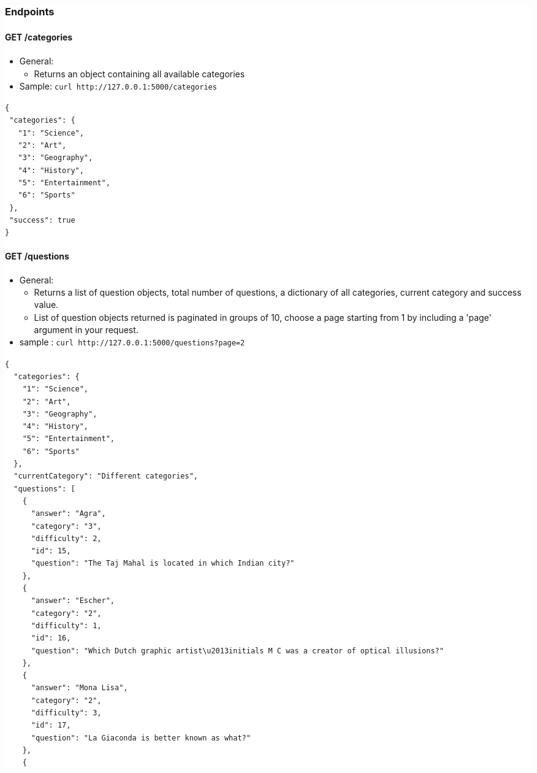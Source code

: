 

### Endpoints

#### GET /categories
 - General:
    - Returns an object containing all available categories
 - Sample: `curl http://127.0.0.1:5000/categories`
 ```
{
  "categories": {
    "1": "Science", 
    "2": "Art", 
    "3": "Geography", 
    "4": "History", 
    "5": "Entertainment", 
    "6": "Sports"
  }, 
  "success": true
}
```

#### GET /questions
 - General:
    - Returns a list of question objects, total number of questions, a dictionary of all categories, current category and success value.
    - List of question objects returned is paginated in groups of 10, choose a page starting from 1 by including a 'page' argument in your request.
- sample : `curl http://127.0.0.1:5000/questions?page=2`
```
{
  "categories": {
    "1": "Science", 
    "2": "Art", 
    "3": "Geography", 
    "4": "History", 
    "5": "Entertainment", 
    "6": "Sports"
  }, 
  "currentCategory": "Different categories", 
  "questions": [
    {
      "answer": "Agra", 
      "category": "3", 
      "difficulty": 2, 
      "id": 15, 
      "question": "The Taj Mahal is located in which Indian city?"
    }, 
    {
      "answer": "Escher", 
      "category": "2", 
      "difficulty": 1, 
      "id": 16, 
      "question": "Which Dutch graphic artist\u2013initials M C was a creator of optical illusions?"
    }, 
    {
      "answer": "Mona Lisa", 
      "category": "2", 
      "difficulty": 3, 
      "id": 17, 
      "question": "La Giaconda is better known as what?"
    }, 
    {
```